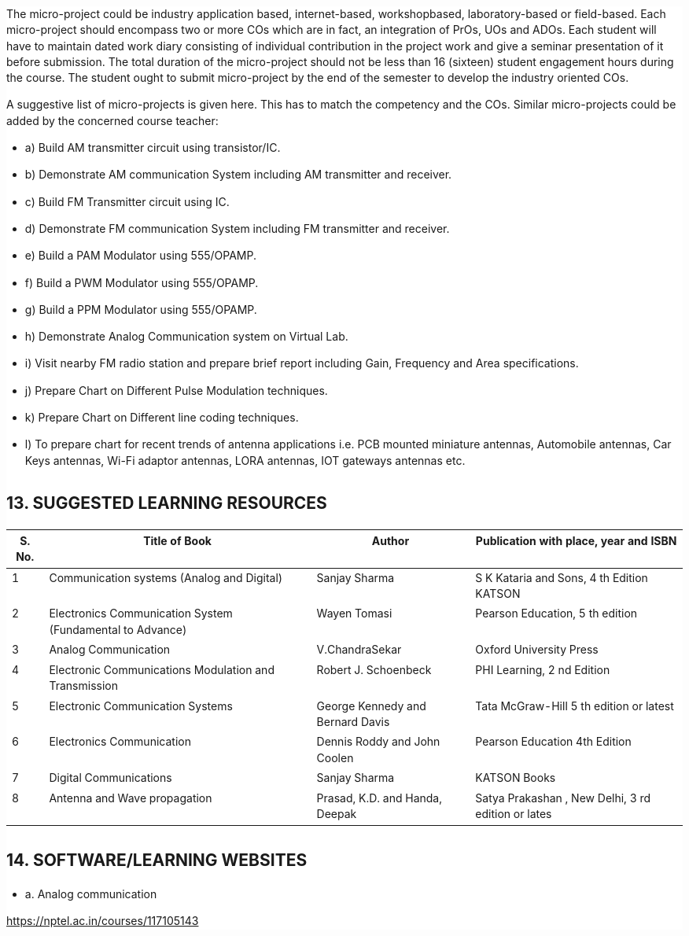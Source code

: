 The  micro-project  could  be  industry  application  based,  internet-based,  workshopbased, laboratory-based or field-based. Each micro-project should encompass two or more COs  which  are  in  fact,  an  integration  of  PrOs,  UOs  and  ADOs.  Each  student  will  have  to maintain dated work diary consisting of individual contribution in the project work and give a  seminar  presentation  of  it  before  submission.  The  total  duration  of  the  micro-project should  not  be  less  than 16  (sixteen)  student  engagement  hours during  the  course.  The student ought to submit micro-project by the end of the semester to develop the industry oriented COs.

A suggestive list of micro-projects is given here. This has to match the competency and the COs. Similar micro-projects could be added by the concerned course teacher:

- a) Build AM transmitter circuit using transistor/IC.
- b) Demonstrate AM communication System including AM transmitter and receiver.
- c) Build FM Transmitter circuit using IC.

- d) Demonstrate FM communication System including FM transmitter and receiver.
- e) Build a PAM Modulator using 555/OPAMP.
- f) Build a PWM Modulator using 555/OPAMP.
- g) Build a PPM Modulator using 555/OPAMP.
- h) Demonstrate Analog Communication system on Virtual Lab.
- i) Visit nearby FM radio station and prepare brief report including Gain, Frequency and Area specifications.
- j) Prepare Chart on Different Pulse Modulation techniques.
- k) Prepare Chart on Different line coding techniques.
- l) To  prepare  chart  for  recent  trends  of  antenna  applications  i.e.  PCB  mounted miniature  antennas,  Automobile  antennas,  Car  Keys  antennas,  Wi-Fi  adaptor antennas, LORA antennas, IOT gateways antennas etc.

## 13. SUGGESTED LEARNING RESOURCES

|   S.  No. | Title of Book                                               | Author                             | Publication with place, year and ISBN               |
|-----------|-------------------------------------------------------------|------------------------------------|-----------------------------------------------------|
|         1 | Communication systems  (Analog and Digital)                 | Sanjay Sharma                      | S K Kataria and Sons, 4 th  Edition  KATSON         |
|         2 | Electronics Communication  System (Fundamental to  Advance) | Wayen Tomasi                       | Pearson Education, 5 th  edition                    |
|         3 | Analog Communication                                        | V.ChandraSekar                     | Oxford University Press                             |
|         4 | Electronic Communications  Modulation and  Transmission     | Robert J.  Schoenbeck              | PHI Learning, 2 nd Edition                          |
|         5 | Electronic Communication  Systems                           | George Kennedy  and  Bernard Davis | Tata McGraw-Hill  5 th  edition or latest           |
|         6 | Electronics Communication                                   | Dennis Roddy and  John Coolen      | Pearson Education  4th Edition                      |
|         7 | Digital Communications                                      | Sanjay Sharma                      | KATSON Books                                        |
|         8 | Antenna and Wave  propagation                               | Prasad, K.D. and  Handa, Deepak    | Satya Prakashan , New Delhi, 3 rd  edition or lates |

## 14. SOFTWARE/LEARNING WEBSITES

- a. Analog communication

https://nptel.ac.in/courses/117105143
